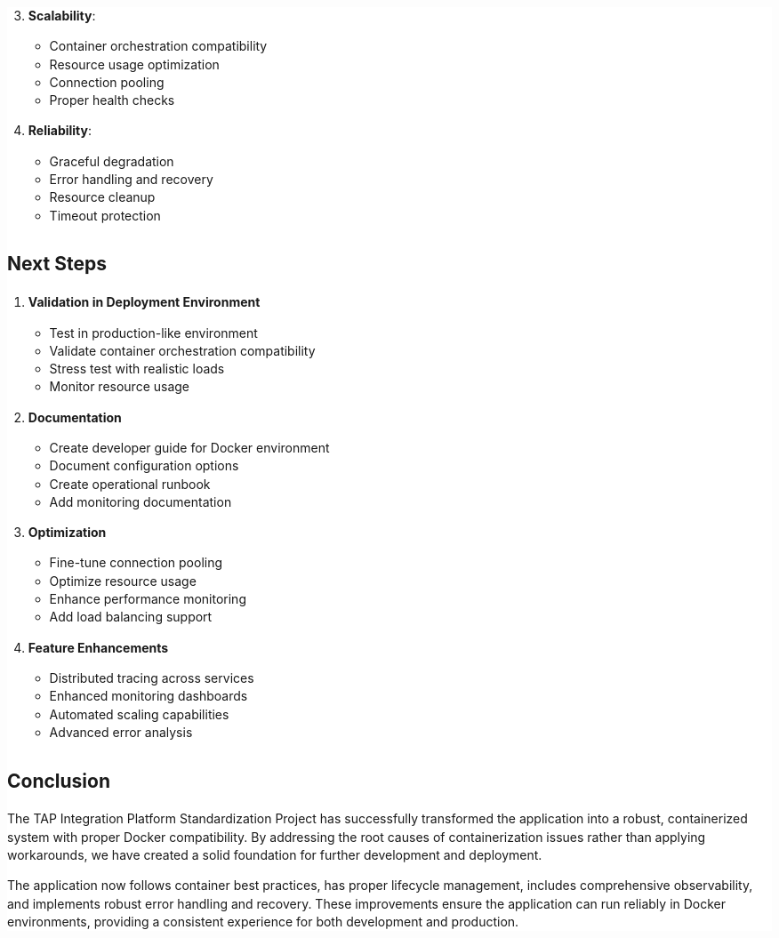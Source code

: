 3. **Scalability**:
   - Container orchestration compatibility
   - Resource usage optimization
   - Connection pooling
   - Proper health checks

4. **Reliability**:
   - Graceful degradation
   - Error handling and recovery
   - Resource cleanup
   - Timeout protection

## Next Steps

1. **Validation in Deployment Environment**
   - Test in production-like environment
   - Validate container orchestration compatibility
   - Stress test with realistic loads
   - Monitor resource usage

2. **Documentation**
   - Create developer guide for Docker environment
   - Document configuration options
   - Create operational runbook
   - Add monitoring documentation

3. **Optimization**
   - Fine-tune connection pooling
   - Optimize resource usage
   - Enhance performance monitoring
   - Add load balancing support

4. **Feature Enhancements**
   - Distributed tracing across services
   - Enhanced monitoring dashboards
   - Automated scaling capabilities
   - Advanced error analysis

## Conclusion

The TAP Integration Platform Standardization Project has successfully transformed the application into a robust, containerized system with proper Docker compatibility. By addressing the root causes of containerization issues rather than applying workarounds, we have created a solid foundation for further development and deployment.

The application now follows container best practices, has proper lifecycle management, includes comprehensive observability, and implements robust error handling and recovery. These improvements ensure the application can run reliably in Docker environments, providing a consistent experience for both development and production.